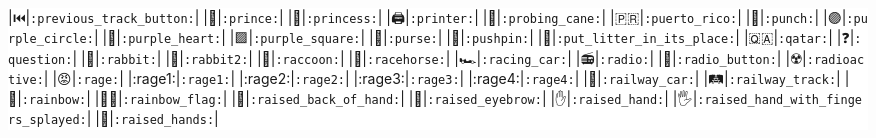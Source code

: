 |:previous_track_button:|`:previous_track_button:`|
|:prince:|`:prince:`|
|:princess:|`:princess:`|
|:printer:|`:printer:`|
|:probing_cane:|`:probing_cane:`|
|:puerto_rico:|`:puerto_rico:`|
|:punch:|`:punch:`|
|:purple_circle:|`:purple_circle:`|
|:purple_heart:|`:purple_heart:`|
|:purple_square:|`:purple_square:`|
|:purse:|`:purse:`|
|:pushpin:|`:pushpin:`|
|:put_litter_in_its_place:|`:put_litter_in_its_place:`|
|:qatar:|`:qatar:`|
|:question:|`:question:`|
|:rabbit:|`:rabbit:`|
|:rabbit2:|`:rabbit2:`|
|:raccoon:|`:raccoon:`|
|:racehorse:|`:racehorse:`|
|:racing_car:|`:racing_car:`|
|:radio:|`:radio:`|
|:radio_button:|`:radio_button:`|
|:radioactive:|`:radioactive:`|
|:rage:|`:rage:`|
|:rage1:|`:rage1:`|
|:rage2:|`:rage2:`|
|:rage3:|`:rage3:`|
|:rage4:|`:rage4:`|
|:railway_car:|`:railway_car:`|
|:railway_track:|`:railway_track:`|
|:rainbow:|`:rainbow:`|
|:rainbow_flag:|`:rainbow_flag:`|
|:raised_back_of_hand:|`:raised_back_of_hand:`|
|:raised_eyebrow:|`:raised_eyebrow:`|
|:raised_hand:|`:raised_hand:`|
|:raised_hand_with_fingers_splayed:|`:raised_hand_with_fingers_splayed:`|
|:raised_hands:|`:raised_hands:`|